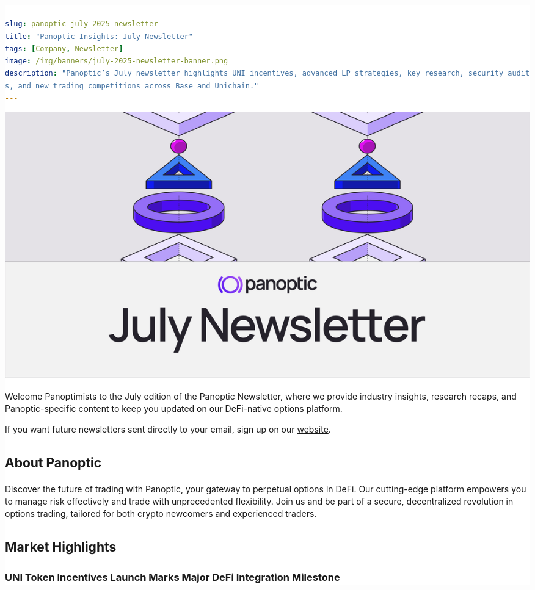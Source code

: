 ```yaml
---
slug: panoptic-july-2025-newsletter
title: "Panoptic Insights: July Newsletter"
tags: [Company, Newsletter]
image: /img/banners/july-2025-newsletter-banner.png
description: "Panoptic’s July newsletter highlights UNI incentives, advanced LP strategies, key research, security audits, and new trading competitions across Base and Unichain."
---
```


![](./july-2025-newsletter-banner.png)

Welcome Panoptimists to the July edition of the Panoptic Newsletter, where we provide industry insights, research recaps, and Panoptic-specific content to keep you updated on our DeFi-native options platform.

If you want future newsletters sent directly to your email, sign up on our [website](https://panoptic.xyz).

## About Panoptic

Discover the future of trading with Panoptic, your gateway to perpetual options in DeFi. Our cutting-edge platform empowers you to manage risk effectively and trade with unprecedented flexibility. Join us and be part of a secure, decentralized revolution in options trading, tailored for both crypto newcomers and experienced traders.

## Market Highlights

### UNI Token Incentives Launch Marks Major DeFi Integration Milestone

